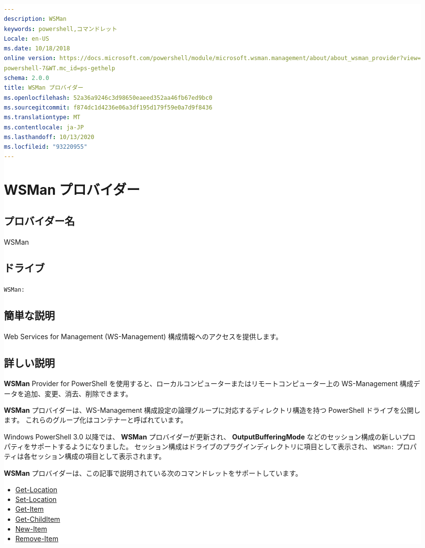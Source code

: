 ```yaml
---
description: WSMan
keywords: powershell,コマンドレット
Locale: en-US
ms.date: 10/18/2018
online version: https://docs.microsoft.com/powershell/module/microsoft.wsman.management/about/about_wsman_provider?view=powershell-7&WT.mc_id=ps-gethelp
schema: 2.0.0
title: WSMan プロバイダー
ms.openlocfilehash: 52a36a9246c3d98650eaeed352aa46fb67ed9bc0
ms.sourcegitcommit: f874dc1d4236e06a3df195d179f59e0a7d9f8436
ms.translationtype: MT
ms.contentlocale: ja-JP
ms.lasthandoff: 10/13/2020
ms.locfileid: "93220955"
---
```

# <a name="wsman-provider"></a>WSMan プロバイダー

## <a name="provider-name"></a>プロバイダー名

WSMan

## <a name="drives"></a>ドライブ

`WSMan:`

## <a name="short-description"></a>簡単な説明

Web Services for Management (WS-Management) 構成情報へのアクセスを提供します。

## <a name="detailed-description"></a>詳しい説明

**WSMan** Provider for PowerShell を使用すると、ローカルコンピューターまたはリモートコンピューター上の WS-Management 構成データを追加、変更、消去、削除できます。

**WSMan** プロバイダーは、WS-Management 構成設定の論理グループに対応するディレクトリ構造を持つ PowerShell ドライブを公開します。 これらのグループ化はコンテナーと呼ばれています。

Windows PowerShell 3.0 以降では、 **WSMan** プロバイダーが更新され、 **OutputBufferingMode** などのセッション構成の新しいプロパティをサポートするようになりました。 セッション構成はドライブのプラグインディレクトリに項目として表示され、 `WSMan:` プロパティは各セッション構成の項目として表示されます。

**WSMan** プロバイダーは、この記事で説明されている次のコマンドレットをサポートしています。

- [Get-Location](xref:Microsoft.PowerShell.Management.Get-Location)
- [Set-Location](xref:Microsoft.PowerShell.Management.Set-Location)
- [Get-Item](xref:Microsoft.PowerShell.Management.Get-Item)
- [Get-ChildItem](xref:Microsoft.PowerShell.Management.Get-ChildItem)
- [New-Item](xref:Microsoft.PowerShell.Management.New-Item)
- [Remove-Item](xref:Microsoft.PowerShell.Management.Remove-Item)
